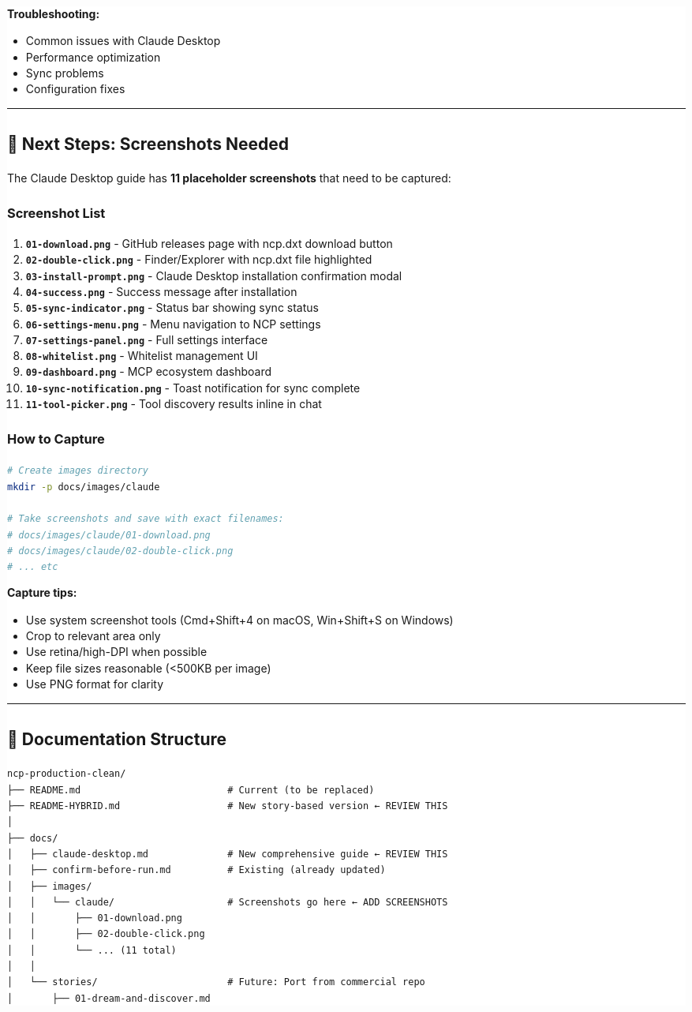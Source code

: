 **Troubleshooting:**
- Common issues with Claude Desktop
- Performance optimization
- Sync problems
- Configuration fixes

---

## 📸 Next Steps: Screenshots Needed

The Claude Desktop guide has **11 placeholder screenshots** that need to be captured:

### Screenshot List

1. **`01-download.png`** - GitHub releases page with ncp.dxt download button
2. **`02-double-click.png`** - Finder/Explorer with ncp.dxt file highlighted
3. **`03-install-prompt.png`** - Claude Desktop installation confirmation modal
4. **`04-success.png`** - Success message after installation
5. **`05-sync-indicator.png`** - Status bar showing sync status
6. **`06-settings-menu.png`** - Menu navigation to NCP settings
7. **`07-settings-panel.png`** - Full settings interface
8. **`08-whitelist.png`** - Whitelist management UI
9. **`09-dashboard.png`** - MCP ecosystem dashboard
10. **`10-sync-notification.png`** - Toast notification for sync complete
11. **`11-tool-picker.png`** - Tool discovery results inline in chat

### How to Capture

```bash
# Create images directory
mkdir -p docs/images/claude

# Take screenshots and save with exact filenames:
# docs/images/claude/01-download.png
# docs/images/claude/02-double-click.png
# ... etc
```

**Capture tips:**
- Use system screenshot tools (Cmd+Shift+4 on macOS, Win+Shift+S on Windows)
- Crop to relevant area only
- Use retina/high-DPI when possible
- Keep file sizes reasonable (<500KB per image)
- Use PNG format for clarity

---

## 📝 Documentation Structure

```
ncp-production-clean/
├── README.md                          # Current (to be replaced)
├── README-HYBRID.md                   # New story-based version ← REVIEW THIS
│
├── docs/
│   ├── claude-desktop.md              # New comprehensive guide ← REVIEW THIS
│   ├── confirm-before-run.md          # Existing (already updated)
│   ├── images/
│   │   └── claude/                    # Screenshots go here ← ADD SCREENSHOTS
│   │       ├── 01-download.png
│   │       ├── 02-double-click.png
│   │       └── ... (11 total)
│   │
│   └── stories/                       # Future: Port from commercial repo
│       ├── 01-dream-and-discover.md
```